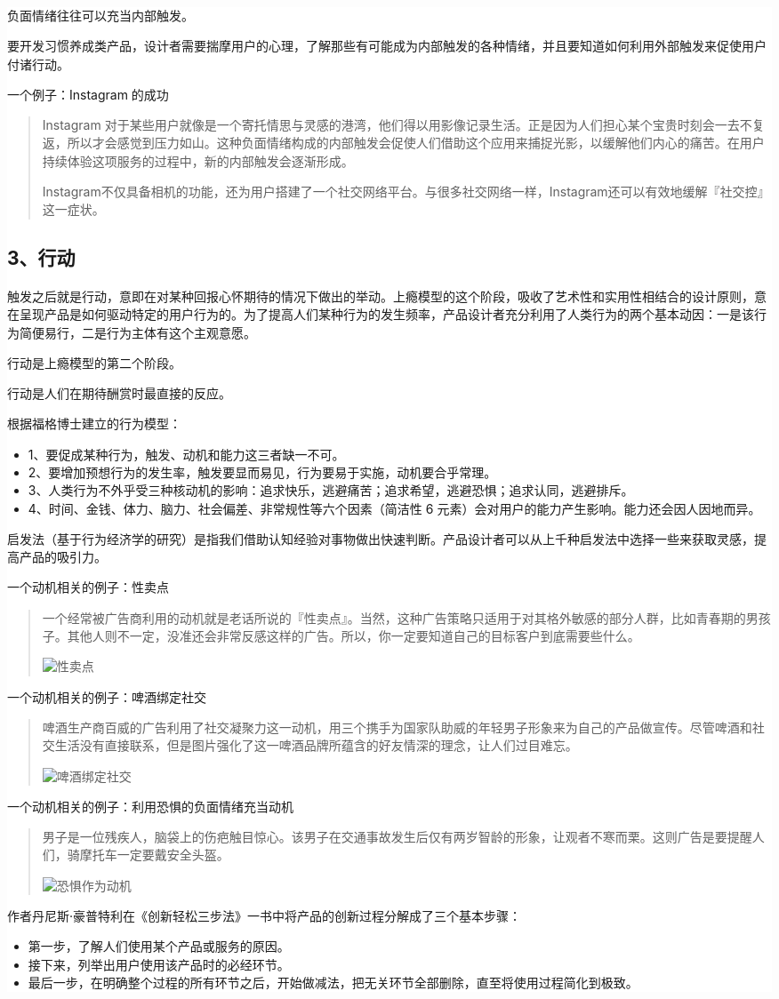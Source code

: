 负面情绪往往可以充当内部触发。

要开发习惯养成类产品，设计者需要揣摩用户的心理，了解那些有可能成为内部触发的各种情绪，并且要知道如何利用外部触发来促使用户付诸行动。

一个例子：Instagram 的成功


>Instagram 对于某些用户就像是一个寄托情思与灵感的港湾，他们得以用影像记录生活。正是因为人们担心某个宝贵时刻会一去不复返，所以才会感觉到压力如山。这种负面情绪构成的内部触发会促使人们借助这个应用来捕捉光影，以缓解他们内心的痛苦。在用户持续体验这项服务的过程中，新的内部触发会逐渐形成。
>
>Instagram不仅具备相机的功能，还为用户搭建了一个社交网络平台。与很多社交网络一样，Instagram还可以有效地缓解『社交控』这一症状。



## 3、行动

触发之后就是行动，意即在对某种回报心怀期待的情况下做出的举动。上瘾模型的这个阶段，吸收了艺术性和实用性相结合的设计原则，意在呈现产品是如何驱动特定的用户行为的。为了提高人们某种行为的发生频率，产品设计者充分利用了人类行为的两个基本动因：一是该行为简便易行，二是行为主体有这个主观意愿。

行动是上瘾模型的第二个阶段。

行动是人们在期待酬赏时最直接的反应。

根据福格博士建立的行为模型：

- 1、要促成某种行为，触发、动机和能力这三者缺一不可。
- 2、要增加预想行为的发生率，触发要显而易见，行为要易于实施，动机要合乎常理。
- 3、人类行为不外乎受三种核动机的影响：追求快乐，逃避痛苦；追求希望，逃避恐惧；追求认同，逃避排斥。
- 4、时间、金钱、体力、脑力、社会偏差、非常规性等六个因素（简洁性 6 元素）会对用户的能力产生影响。能力还会因人因地而异。

启发法（基于行为经济学的研究）是指我们借助认知经验对事物做出快速判断。产品设计者可以从上千种启发法中选择一些来获取灵感，提高产品的吸引力。


一个动机相关的例子：性卖点


>一个经常被广告商利用的动机就是老话所说的『性卖点』。当然，这种广告策略只适用于对其格外敏感的部分人群，比如青春期的男孩子。其他人则不一定，没准还会非常反感这样的广告。所以，你一定要知道自己的目标客户到底需要些什么。
>
>![性卖点](../../images/rn-hooked/rn-hooked-2.jpeg)

一个动机相关的例子：啤酒绑定社交


>啤酒生产商百威的广告利用了社交凝聚力这一动机，用三个携手为国家队助威的年轻男子形象来为自己的产品做宣传。尽管啤酒和社交生活没有直接联系，但是图片强化了这一啤酒品牌所蕴含的好友情深的理念，让人们过目难忘。
>
>![啤酒绑定社交](../../images/rn-hooked/rn-hooked-3.jpeg)

一个动机相关的例子：利用恐惧的负面情绪充当动机


>男子是一位残疾人，脑袋上的伤疤触目惊心。该男子在交通事故发生后仅有两岁智龄的形象，让观者不寒而栗。这则广告是要提醒人们，骑摩托车一定要戴安全头盔。
>
>![恐惧作为动机](../../images/rn-hooked/rn-hooked-4.jpeg)


作者丹尼斯·豪普特利在《创新轻松三步法》一书中将产品的创新过程分解成了三个基本步骤：

- 第一步，了解人们使用某个产品或服务的原因。
- 接下来，列举出用户使用该产品时的必经环节。
- 最后一步，在明确整个过程的所有环节之后，开始做减法，把无关环节全部删除，直至将使用过程简化到极致。
